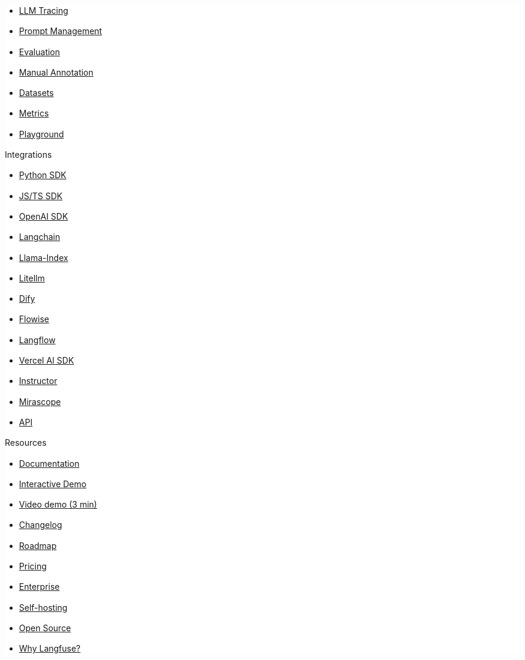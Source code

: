*   [LLM Tracing](/docs/tracing)
    
*   [Prompt Management](/docs/prompts/get-started)
    
*   [Evaluation](/docs/scores/overview)
    
*   [Manual Annotation](/docs/scores/annotation)
    
*   [Datasets](/docs/datasets/overview)
    
*   [Metrics](/docs/analytics)
    
*   [Playground](/docs/playground)
    

Integrations

*   [Python SDK](/docs/sdk/python)
    
*   [JS/TS SDK](/docs/sdk/typescript/guide)
    
*   [OpenAI SDK](/docs/integrations/openai/get-started)
    
*   [Langchain](/docs/integrations/langchain/tracing)
    
*   [Llama-Index](/docs/integrations/llama-index/get-started)
    
*   [Litellm](/docs/integrations/litellm)
    
*   [Dify](/docs/integrations/dify)
    
*   [Flowise](/docs/integrations/flowise)
    
*   [Langflow](/docs/integrations/langflow)
    
*   [Vercel AI SDK](/docs/sdk/typescript/example-vercel-ai)
    
*   [Instructor](/docs/integrations/instructor)
    
*   [Mirascope](/docs/integrations/mirascope)
    
*   [API](https://api.reference.langfuse.com/)
    

Resources

*   [Documentation](/docs)
    
*   [Interactive Demo](/demo)
    
*   [Video demo (3 min)](/video)
    
*   [Changelog](/changelog)
    
*   [Roadmap](/docs/roadmap)
    
*   [Pricing](/pricing)
    
*   [Enterprise](/enterprise)
    
*   [Self-hosting](/docs/deployment/self-host)
    
*   [Open Source](/docs/open-source)
    
*   [Why Langfuse?](/why)
    